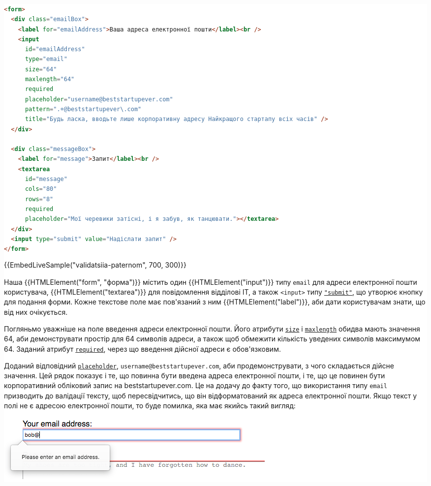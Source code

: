 ```html
<form>
  <div class="emailBox">
    <label for="emailAddress">Ваша адреса електронної пошти</label><br />
    <input
      id="emailAddress"
      type="email"
      size="64"
      maxlength="64"
      required
      placeholder="username@beststartupever.com"
      pattern=".+@beststartupever\.com"
      title="Будь ласка, вводьте лише корпоративну адресу Найкращого стартапу всіх часів" />
  </div>

  <div class="messageBox">
    <label for="message">Запит</label><br />
    <textarea
      id="message"
      cols="80"
      rows="8"
      required
      placeholder="Мої черевики затісні, і я забув, як танцювати."></textarea>
  </div>
  <input type="submit" value="Надіслати запит" />
</form>
```

{{EmbedLiveSample("validatsiia-paternom", 700, 300)}}

Наша {{HTMLElement("form", "форма")}} містить один {{HTMLElement("input")}} типу `email` для адреси електронної пошти користувача, {{HTMLElement("textarea")}} для повідомлення відділові IT, а також `<input>` типу [`"submit"`](/uk/docs/Web/HTML/Element/input/submit), що утворює кнопку для подання форми. Кожне текстове поле має пов'язаний з ним {{HTMLElement("label")}}, аби дати користувачам знати, що від них очікується.

Погляньмо уважніше на поле введення адреси електронної пошти. Його атрибути [`size`](/uk/docs/Web/HTML/Element/input#size-rozmir) і [`maxlength`](/uk/docs/Web/HTML/Element/input#maxlength-maksymalna-dovzhyna) обидва мають значення 64, аби демонструвати простір для 64 символів адреси, а також щоб обмежити кількість уведених символів максимумом 64. Заданий атрибут [`required`](/uk/docs/Web/HTML/Element/input#required-oboviazkovyi), через що введення дійсної адреси є обов'язковим.

Доданий відповідний [`placeholder`](/uk/docs/Web/HTML/Element/input#placeholder), `username@beststartupever.com`, аби продемонструвати, з чого складається дійсне значення. Цей рядок показує і те, що повинна бути введена адреса електронної пошти, і те, що це повинен бути корпоративний обліковий запис на beststartupever.com. Це на додачу до факту того, що використання типу `email` призводить до валідації тексту, щоб пересвідчитись, що він відформатований як адреса електронної пошти. Якщо текст у полі не є адресою електронної пошти, то буде помилка, яка має якийсь такий вигляд:

![Недійсна адреса електронної пошти в стані помилки зі спливним повідомленням із поля: "будь ласка, введіть адресу електронно пошти".](enter-valid-email-address.png)
